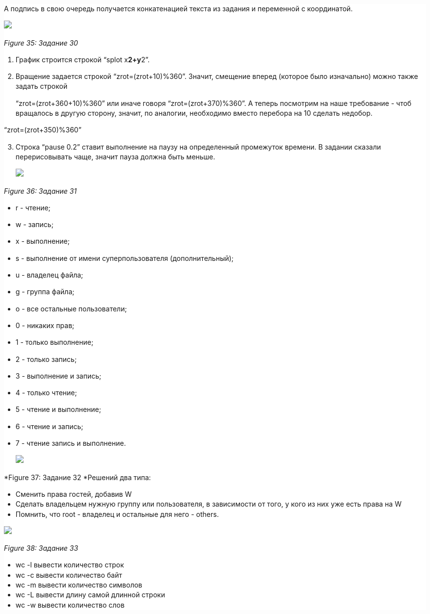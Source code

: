 А подпись в свою очередь получается конкатенацией текста из задания и переменной с координатой. 

![](Aspose.Words.99611a51-c5db-4b79-a957-d41b12fbe739.036.jpeg)

<a name="_page25_x82.00_y638.00"></a>*Figure 35: Задание 30* 

1. График строится строкой “splot x**2+y**2”. 
1. Вращение задается строкой “zrot=(zrot+10)%360”. Значит, смещение вперед (которое было изначально) можно также задать строкой 

   “zrot=(zrot+360+10)%360” или иначе говоря “zrot=(zrot+370)%360”. А теперь посмотрим на наше требование - чтоб вращалось в другую сторону, значит, по аналогии, необходимо вместо перебора на 10 сделать недобор. 

“zrot=(zrot+350)%360” 

3. Строка “pause 0.2” ставит выполнение на паузу на определенный промежуток времени. В задании сказали перерисовывать чаще, значит пауза должна быть меньше. 

   ![](Aspose.Words.99611a51-c5db-4b79-a957-d41b12fbe739.037.jpeg)

<a name="_page26_x82.00_y388.00"></a>*Figure 36: Задание 31* 

- r - чтение; 
- w - запись; 
- x - выполнение; 
- s - выполнение от имени суперпользователя (дополнительный); 
- u - владелец файла; 
- g - группа файла; 
- o - все остальные пользователи; 
- 0 - никаких прав; 
- 1 - только выполнение; 
- 2 - только запись; 
- 3 - выполнение и запись; 
- 4 - только чтение; 
- 5 - чтение и выполнение; 
- 6 - чтение и запись; 
- 7 - чтение запись и выполнение. 

  ![](Aspose.Words.99611a51-c5db-4b79-a957-d41b12fbe739.038.jpeg)

*Figure 37: Задание 32 <a name="_page27_x354.00_y105.00"></a>*Решений два типа: 

- Сменить права гостей, добавив W 
- Сделать владельцем нужную группу или пользователя, в зависимости от того, у кого из них уже есть права на W 
- Помнить, что root - владелец и остальные для него - others. 

![](Aspose.Words.99611a51-c5db-4b79-a957-d41b12fbe739.039.jpeg)

*Figure 38: Задание 33* 

- <a name="_page27_x388.00_y367.00"></a>wc -l  вывести количество строк 
- wc -c  вывести количество байт 
- wc -m  вывести количество символов 
- wc -L  вывести длину самой длинной строки 
- wc -w  вывести количество слов 
